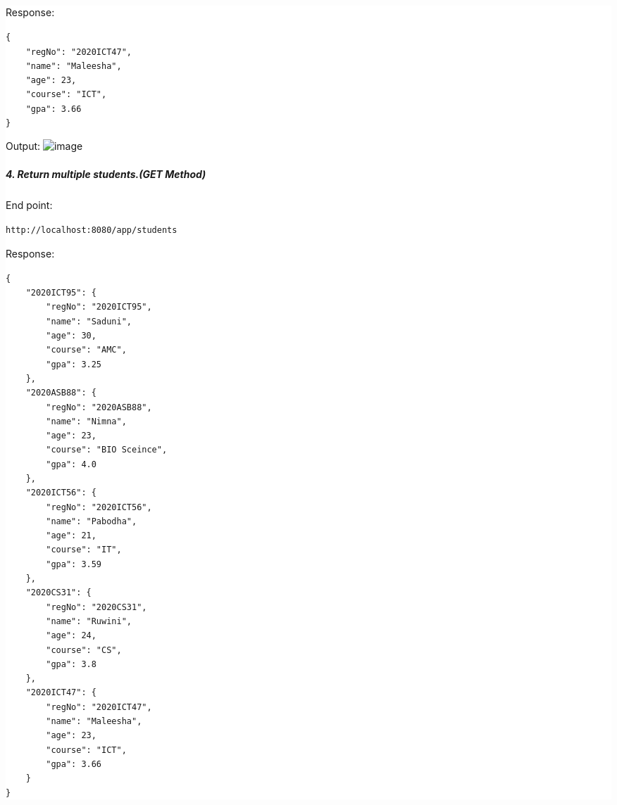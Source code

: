 Response:
```
{
    "regNo": "2020ICT47",
    "name": "Maleesha",
    "age": 23,
    "course": "ICT",
    "gpa": 3.66
}
```

Output:
<img width="959" alt="image" src="https://github.com/user-attachments/assets/3a76b209-071f-4191-b489-275b02b7fef5" />





##### 4. Return multiple students.(GET Method)
End point:
```
http://localhost:8080/app/students
```

Response:
```
{
    "2020ICT95": {
        "regNo": "2020ICT95",
        "name": "Saduni",
        "age": 30,
        "course": "AMC",
        "gpa": 3.25
    },
    "2020ASB88": {
        "regNo": "2020ASB88",
        "name": "Nimna",
        "age": 23,
        "course": "BIO Sceince",
        "gpa": 4.0
    },
    "2020ICT56": {
        "regNo": "2020ICT56",
        "name": "Pabodha",
        "age": 21,
        "course": "IT",
        "gpa": 3.59
    },
    "2020CS31": {
        "regNo": "2020CS31",
        "name": "Ruwini",
        "age": 24,
        "course": "CS",
        "gpa": 3.8
    },
    "2020ICT47": {
        "regNo": "2020ICT47",
        "name": "Maleesha",
        "age": 23,
        "course": "ICT",
        "gpa": 3.66
    }
}
```
